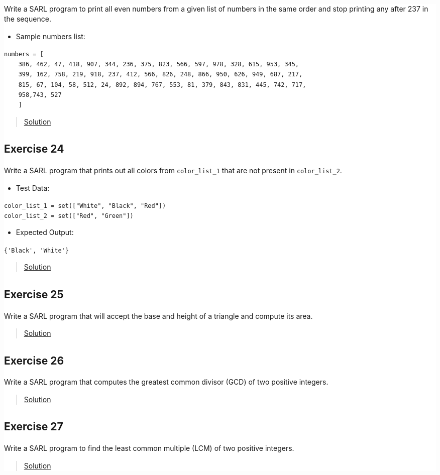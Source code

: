 Write a SARL program to print all even numbers from a given list of numbers in the same order and stop printing any after 237 in the sequence.

* Sample numbers list:

```text
numbers = [    
    386, 462, 47, 418, 907, 344, 236, 375, 823, 566, 597, 978, 328, 615, 953, 345, 
    399, 162, 758, 219, 918, 237, 412, 566, 826, 248, 866, 950, 626, 949, 687, 217, 
    815, 67, 104, 58, 512, 24, 892, 894, 767, 553, 81, 379, 843, 831, 445, 742, 717, 
    958,743, 527
    ]
```

> [Solution](IntroductionBaseAnswers.md#exercise-23)


## Exercise 24

Write a SARL program that prints out all colors from `color_list_1` that are not present in `color_list_2`.

* Test Data:

```text
color_list_1 = set(["White", "Black", "Red"])
color_list_2 = set(["Red", "Green"])
```

* Expected Output:

```text
{'Black', 'White'}
```

> [Solution](IntroductionBaseAnswers.md#exercise-24)


## Exercise 25

Write a SARL program that will accept the base and height of a triangle and compute its area.

> [Solution](IntroductionBaseAnswers.md#exercise-25)


## Exercise 26

Write a SARL program that computes the greatest common divisor (GCD) of two positive integers.

> [Solution](IntroductionBaseAnswers.md#exercise-26)


## Exercise 27

Write a SARL program to find the least common multiple (LCM) of two positive integers.

> [Solution](IntroductionBaseAnswers.md#exercise-27)

